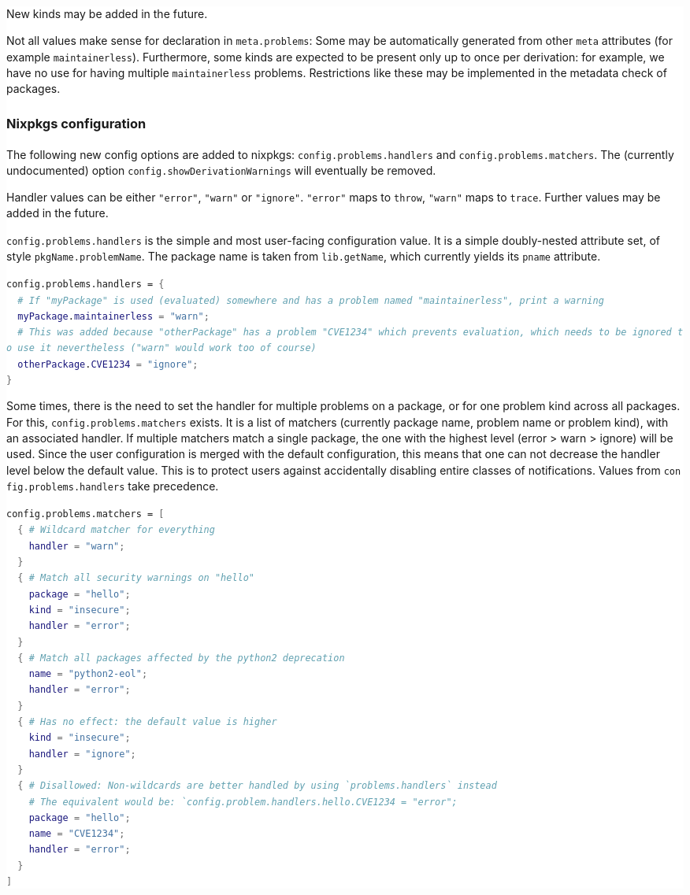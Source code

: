 New kinds may be added in the future.

Not all values make sense for declaration in `meta.problems`: Some may be automatically generated from other `meta` attributes (for example `maintainerless`). Furthermore, some kinds are expected to be present only up to once per derivation: for example, we have no use for having multiple `maintainerless` problems. Restrictions like these may be implemented in the metadata check of packages.

### Nixpkgs configuration

The following new config options are added to nixpkgs: `config.problems.handlers` and `config.problems.matchers`. The (currently undocumented) option `config.showDerivationWarnings` will eventually be removed.

Handler values can be either `"error"`, `"warn"` or `"ignore"`. `"error"` maps to `throw`, `"warn"` maps to `trace`. Further values may be added in the future.

`config.problems.handlers` is the simple and most user-facing configuration value. It is a simple doubly-nested attribute set, of style `pkgName.problemName`. The package name is taken from `lib.getName`, which currently yields its `pname` attribute.

```nix
config.problems.handlers = {
  # If "myPackage" is used (evaluated) somewhere and has a problem named "maintainerless", print a warning
  myPackage.maintainerless = "warn";
  # This was added because "otherPackage" has a problem "CVE1234" which prevents evaluation, which needs to be ignored to use it nevertheless ("warn" would work too of course)
  otherPackage.CVE1234 = "ignore";
}
```

Some times, there is the need to set the handler for multiple problems on a package, or for one problem kind across all packages. For this,  `config.problems.matchers` exists. It is a list of matchers (currently package name, problem name or problem kind), with an associated handler. If multiple matchers match a single package, the one with the highest level (error > warn > ignore) will be used. Since the user configuration is merged with the default configuration, this means that one can not decrease the handler level below the default value. This is to protect users against accidentally disabling entire classes of notifications. Values from `config.problems.handlers` take precedence.

```nix
config.problems.matchers = [
  { # Wildcard matcher for everything
    handler = "warn";
  }
  { # Match all security warnings on "hello"
    package = "hello";
    kind = "insecure";
    handler = "error";
  }
  { # Match all packages affected by the python2 deprecation
    name = "python2-eol";
    handler = "error";
  }
  { # Has no effect: the default value is higher
    kind = "insecure";
    handler = "ignore";
  }
  { # Disallowed: Non-wildcards are better handled by using `problems.handlers` instead
    # The equivalent would be: `config.problem.handlers.hello.CVE1234 = "error";
    package = "hello";
    name = "CVE1234";
    handler = "error";
  }
]
```
